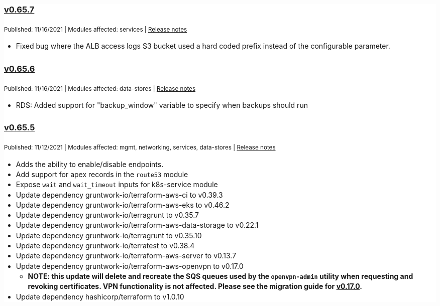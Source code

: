 
### [v0.65.7](https://github.com/gruntwork-io/terraform-aws-service-catalog/releases/tag/v0.65.7)

<p style={{marginTop: "-20px", marginBottom: "10px"}}>
  <small>Published: 11/16/2021 | Modules affected: services | <a href="https://github.com/gruntwork-io/terraform-aws-service-catalog/releases/tag/v0.65.7">Release notes</a></small>
</p>

<div style={{"overflow":"hidden","textOverflow":"ellipsis","display":"-webkit-box","WebkitLineClamp":10,"lineClamp":10,"WebkitBoxOrient":"vertical"}}>

  

- Fixed bug where the ALB access logs S3 bucket used a hard coded prefix instead of the configurable parameter.



</div>


### [v0.65.6](https://github.com/gruntwork-io/terraform-aws-service-catalog/releases/tag/v0.65.6)

<p style={{marginTop: "-20px", marginBottom: "10px"}}>
  <small>Published: 11/16/2021 | Modules affected: data-stores | <a href="https://github.com/gruntwork-io/terraform-aws-service-catalog/releases/tag/v0.65.6">Release notes</a></small>
</p>

<div style={{"overflow":"hidden","textOverflow":"ellipsis","display":"-webkit-box","WebkitLineClamp":10,"lineClamp":10,"WebkitBoxOrient":"vertical"}}>

  

- RDS: Added support for  &quot;backup_window&quot; variable to specify when backups should run



</div>


### [v0.65.5](https://github.com/gruntwork-io/terraform-aws-service-catalog/releases/tag/v0.65.5)

<p style={{marginTop: "-20px", marginBottom: "10px"}}>
  <small>Published: 11/12/2021 | Modules affected: mgmt, networking, services, data-stores | <a href="https://github.com/gruntwork-io/terraform-aws-service-catalog/releases/tag/v0.65.5">Release notes</a></small>
</p>

<div style={{"overflow":"hidden","textOverflow":"ellipsis","display":"-webkit-box","WebkitLineClamp":10,"lineClamp":10,"WebkitBoxOrient":"vertical"}}>

  



- Adds the ability to enable/disable endpoints.
-  Add support for apex records in the `route53` module
- Expose `wait` and `wait_timeout` inputs for k8s-service module
- Update dependency gruntwork-io/terraform-aws-ci to v0.39.3
- Update dependency gruntwork-io/terraform-aws-eks to v0.46.2
- Update dependency gruntwork-io/terragrunt to v0.35.7
- Update dependency gruntwork-io/terraform-aws-data-storage to v0.22.1
- Update dependency gruntwork-io/terragrunt to v0.35.10
- Update dependency gruntwork-io/terratest to v0.38.4
- Update dependency gruntwork-io/terraform-aws-server to v0.13.7
- Update dependency gruntwork-io/terraform-aws-openvpn to v0.17.0 
  - **NOTE: this update will delete and recreate the SQS queues used by the `openvpn-admin` utility when requesting and revoking certificates. VPN functionality is not affected. Please see the migration guide for [v0.17.0](https://github.com/gruntwork-io/terraform-aws-openvpn/releases/tag/v0.17.0).**
- Update dependency hashicorp/terraform to v1.0.10
